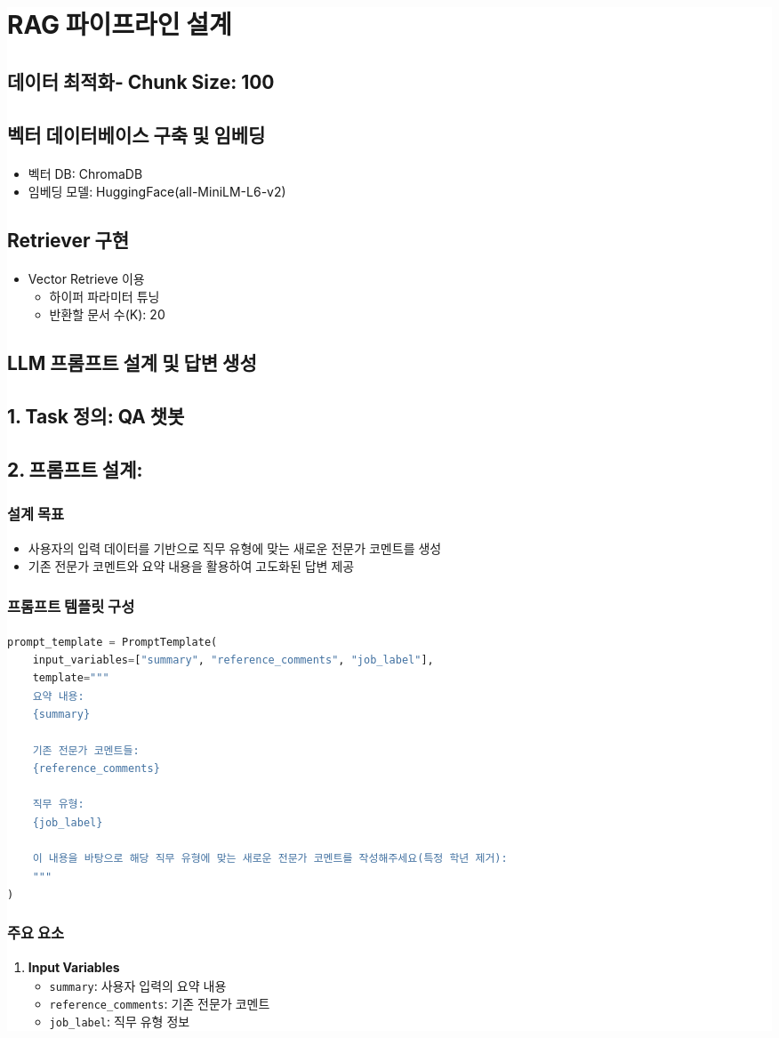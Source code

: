 # RAG 파이프라인 설계
## 데이터 최적화- Chunk Size: 100

## 벡터 데이터베이스 구축 및 임베딩
- 벡터 DB: ChromaDB
- 임베딩 모델: HuggingFace(all-MiniLM-L6-v2)

## Retriever 구현
- Vector Retrieve 이용
  - 하이퍼 파라미터 튜닝
  - 반환할 문서 수(K): 20

## LLM 프롬프트 설계 및 답변 생성
## 1. **Task 정의**: QA 챗봇
## 2. **프롬프트 설계**:

### 설계 목표
- 사용자의 입력 데이터를 기반으로 직무 유형에 맞는 새로운 전문가 코멘트를 생성
- 기존 전문가 코멘트와 요약 내용을 활용하여 고도화된 답변 제공

### 프롬프트 템플릿 구성
```python
prompt_template = PromptTemplate(
    input_variables=["summary", "reference_comments", "job_label"],
    template="""
    요약 내용:
    {summary}

    기존 전문가 코멘트들:
    {reference_comments}

    직무 유형:
    {job_label}

    이 내용을 바탕으로 해당 직무 유형에 맞는 새로운 전문가 코멘트를 작성해주세요(특정 학년 제거):
    """
)
```

### 주요 요소
1. **Input Variables**
   - `summary`: 사용자 입력의 요약 내용
   - `reference_comments`: 기존 전문가 코멘트
   - `job_label`: 직무 유형 정보
